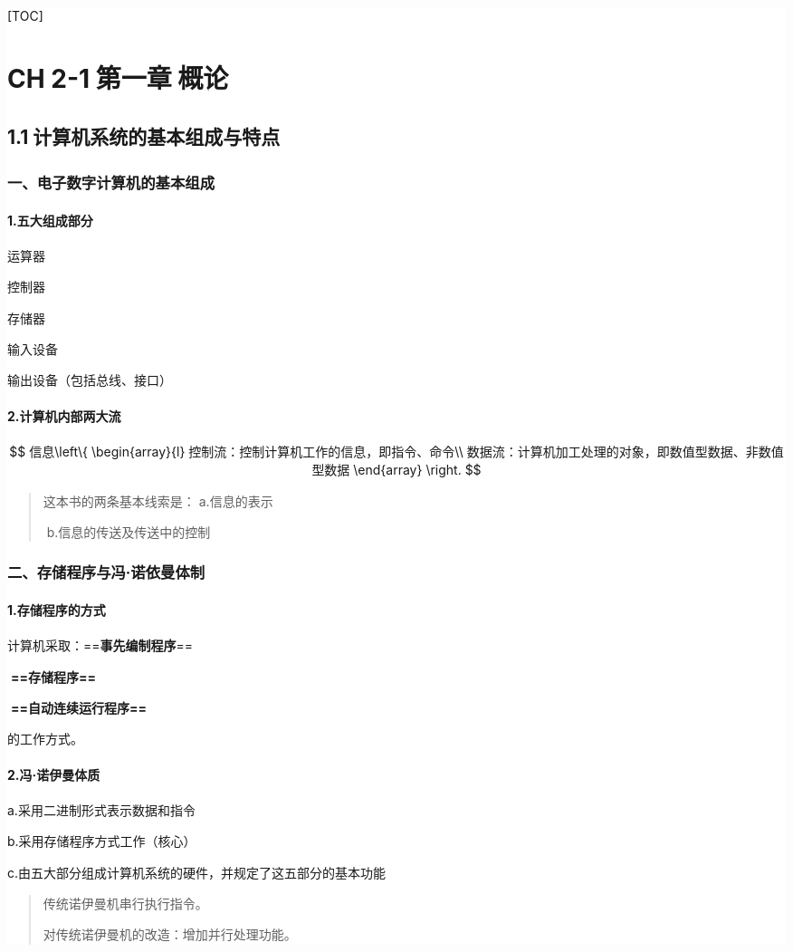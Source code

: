 [TOC]

# CH 2-1	第一章	概论

## 1.1 计算机系统的基本组成与特点

### 一、电子数字计算机的基本组成

#### 1.五大组成部分

运算器

控制器

存储器

输入设备

输出设备（包括总线、接口）

#### 2.计算机内部两大流

$$
信息\left\{
\begin{array}{l}
控制流：控制计算机工作的信息，即指令、命令\\
数据流：计算机加工处理的对象，即数值型数据、非数值型数据
\end{array}
\right.
$$

> 这本书的两条基本线索是：	a.信息的表示
>
> ​											   b.信息的传送及传送中的控制

### 二、存储程序与冯·诺依曼体制

#### 1.存储程序的方式

计算机采取：==**事先编制程序**==

​					  **==存储程序==**

​					  **==自动连续运行程序==**

的工作方式。

#### 2.冯·诺伊曼体质

a.采用二进制形式表示数据和指令

b.采用存储程序方式工作（核心）

c.由五大部分组成计算机系统的硬件，并规定了这五部分的基本功能

> 传统诺伊曼机串行执行指令。
>
> 对传统诺伊曼机的改造：增加并行处理功能。
